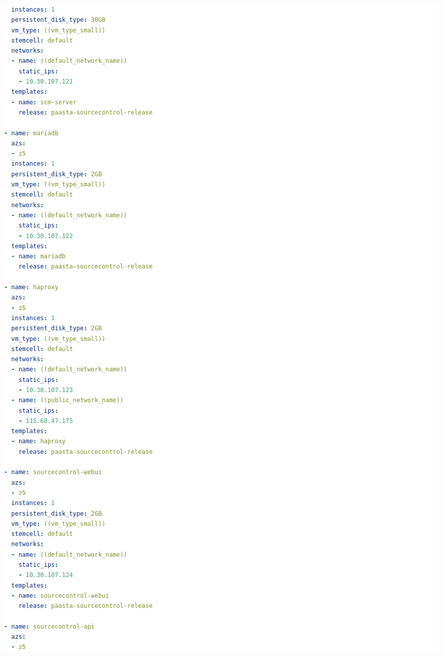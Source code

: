 ```yml
  instances: 1
  persistent_disk_type: 30GB
  vm_type: ((vm_type_small))
  stemcell: default
  networks:
  - name: ((default_network_name))
    static_ips:
    - 10.30.107.121
  templates:
  - name: scm-server
    release: paasta-sourcecontrol-release

- name: mariadb
  azs:
  - z5
  instances: 1
  persistent_disk_type: 2GB
  vm_type: ((vm_type_small))
  stemcell: default
  networks:
  - name: ((default_network_name))
    static_ips:
    - 10.30.107.122
  templates:
  - name: mariadb
    release: paasta-sourcecontrol-release

- name: haproxy
  azs:
  - z5
  instances: 1
  persistent_disk_type: 2GB
  vm_type: ((vm_type_small))
  stemcell: default
  networks:
  - name: ((default_network_name))
    static_ips:
    - 10.30.107.123
  - name: ((public_network_name))
    static_ips:
    - 115.68.47.175
  templates:
  - name: haproxy
    release: paasta-sourcecontrol-release

- name: sourcecontrol-webui
  azs:
  - z5
  instances: 1
  persistent_disk_type: 2GB
  vm_type: ((vm_type_small))
  stemcell: default
  networks:
  - name: ((default_network_name))
    static_ips:
    - 10.30.107.124
  templates:
  - name: sourcecontrol-webui
    release: paasta-sourcecontrol-release

- name: sourcecontrol-api
  azs:
  - z5
```